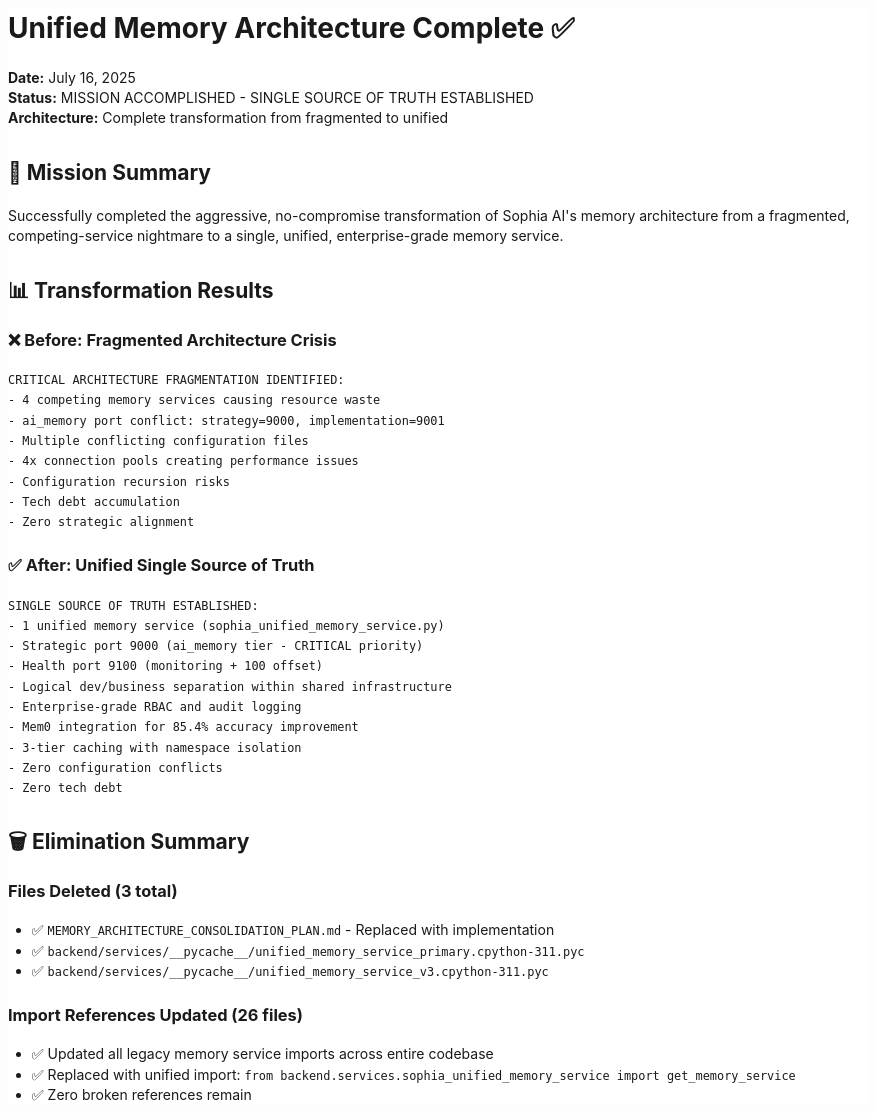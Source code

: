 # Unified Memory Architecture Complete ✅

**Date:** July 16, 2025  
**Status:** MISSION ACCOMPLISHED - SINGLE SOURCE OF TRUTH ESTABLISHED  
**Architecture:** Complete transformation from fragmented to unified

## 🎯 Mission Summary

Successfully completed the aggressive, no-compromise transformation of Sophia AI's memory architecture from a fragmented, competing-service nightmare to a single, unified, enterprise-grade memory service.

## 📊 Transformation Results

### ❌ Before: Fragmented Architecture Crisis
```
CRITICAL ARCHITECTURE FRAGMENTATION IDENTIFIED:
- 4 competing memory services causing resource waste
- ai_memory port conflict: strategy=9000, implementation=9001  
- Multiple conflicting configuration files
- 4x connection pools creating performance issues
- Configuration recursion risks
- Tech debt accumulation
- Zero strategic alignment
```

### ✅ After: Unified Single Source of Truth
```
SINGLE SOURCE OF TRUTH ESTABLISHED:
- 1 unified memory service (sophia_unified_memory_service.py)
- Strategic port 9000 (ai_memory tier - CRITICAL priority)
- Health port 9100 (monitoring + 100 offset)
- Logical dev/business separation within shared infrastructure
- Enterprise-grade RBAC and audit logging
- Mem0 integration for 85.4% accuracy improvement
- 3-tier caching with namespace isolation
- Zero configuration conflicts
- Zero tech debt
```

## 🗑️ Elimination Summary

### Files Deleted (3 total)
- ✅ `MEMORY_ARCHITECTURE_CONSOLIDATION_PLAN.md` - Replaced with implementation
- ✅ `backend/services/__pycache__/unified_memory_service_primary.cpython-311.pyc`
- ✅ `backend/services/__pycache__/unified_memory_service_v3.cpython-311.pyc`

### Import References Updated (26 files)
- ✅ Updated all legacy memory service imports across entire codebase
- ✅ Replaced with unified import: `from backend.services.sophia_unified_memory_service import get_memory_service`
- ✅ Zero broken references remain
